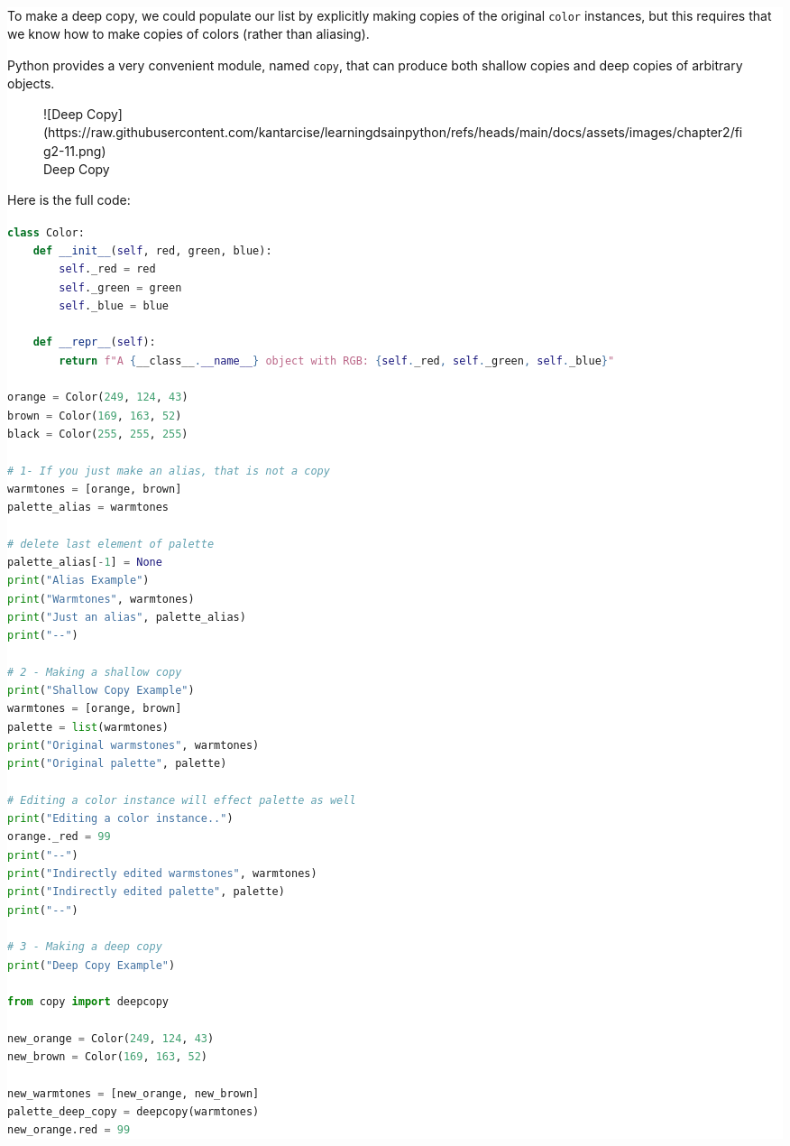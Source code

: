 To make a deep copy, we could populate our list by explicitly making copies of the original `color` instances, but this requires that we know how to make copies of colors (rather than aliasing). 

Python provides a very convenient module, named `copy`, that can produce both shallow copies and deep copies of arbitrary objects.

<figure markdown="span">
  ![Deep Copy](https://raw.githubusercontent.com/kantarcise/learningdsainpython/refs/heads/main/docs/assets/images/chapter2/fig2-11.png)
  <figcaption>Deep Copy</figcaption>
</figure>


Here is the full code:

```  py title="understanding_copying.py" linenums="1"
class Color:
	def __init__(self, red, green, blue):
		self._red = red
		self._green = green
		self._blue = blue

	def __repr__(self):
		return f"A {__class__.__name__} object with RGB: {self._red, self._green, self._blue}"

orange = Color(249, 124, 43)
brown = Color(169, 163, 52)
black = Color(255, 255, 255)

# 1- If you just make an alias, that is not a copy
warmtones = [orange, brown]
palette_alias = warmtones  

# delete last element of palette
palette_alias[-1] = None
print("Alias Example")
print("Warmtones", warmtones)
print("Just an alias", palette_alias)
print("--")

# 2 - Making a shallow copy
print("Shallow Copy Example")
warmtones = [orange, brown]
palette = list(warmtones)
print("Original warmstones", warmtones)
print("Original palette", palette)

# Editing a color instance will effect palette as well
print("Editing a color instance..")
orange._red = 99
print("--")
print("Indirectly edited warmstones", warmtones)
print("Indirectly edited palette", palette)
print("--")

# 3 - Making a deep copy
print("Deep Copy Example")

from copy import deepcopy

new_orange = Color(249, 124, 43)
new_brown = Color(169, 163, 52)

new_warmtones = [new_orange, new_brown]
palette_deep_copy = deepcopy(warmtones)
new_orange.red = 99
```